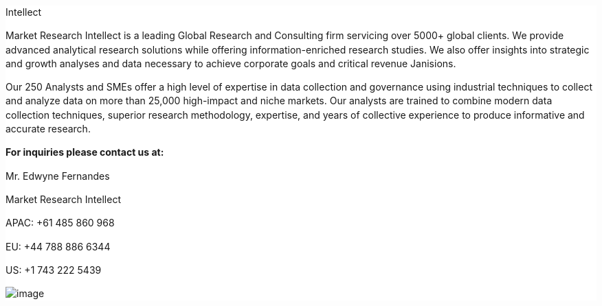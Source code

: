Intellect</span></strong></p><p><span class="">Market Research Intellect is a leading Global Research and Consulting firm servicing over 5000+ global clients. We provide advanced analytical research solutions while offering information-enriched research studies.&nbsp;</span>We also offer insights into strategic and growth analyses and data necessary to achieve corporate goals and critical revenue Janisions.</p><p><span class="">Our 250 Analysts and SMEs offer a high level of expertise in data collection and governance using industrial techniques to collect and analyze data on more than 25,000 high-impact and niche markets. Our analysts are trained to combine modern data collection techniques, superior research methodology, expertise, and years of collective experience to produce informative and accurate research.</span></p><p><strong>For inquiries please contact us at:</strong></p><p>Mr. Edwyne Fernandes</p><p>Market Research Intellect</p><p>APAC: +61 485 860 968</p><p>EU: +44 788 886 6344</p><p>US: +1 743 222 5439</p>
![image](https://github.com/user-attachments/assets/7413551c-a940-45d4-9f37-10b78d644809)
